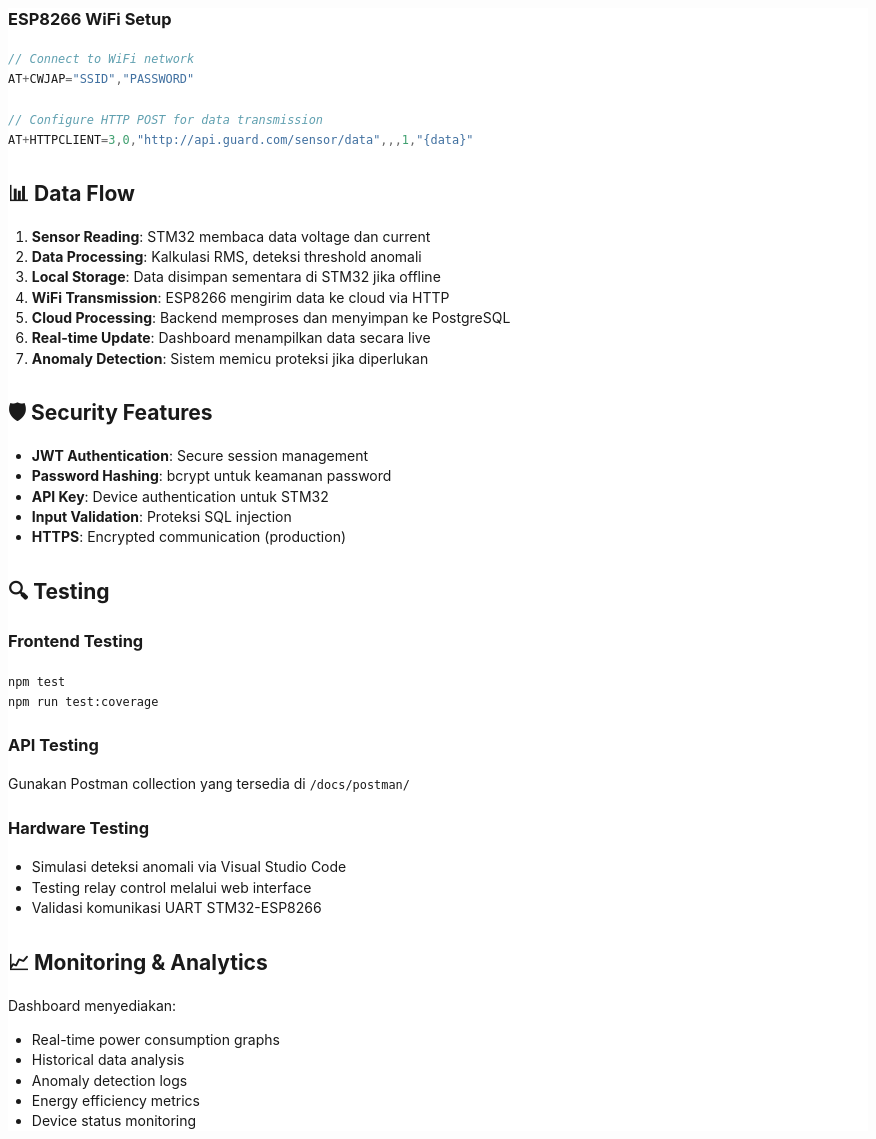 ### ESP8266 WiFi Setup
```c
// Connect to WiFi network
AT+CWJAP="SSID","PASSWORD"

// Configure HTTP POST for data transmission
AT+HTTPCLIENT=3,0,"http://api.guard.com/sensor/data",,,1,"{data}"
```

## 📊 Data Flow

1. **Sensor Reading**: STM32 membaca data voltage dan current
2. **Data Processing**: Kalkulasi RMS, deteksi threshold anomali
3. **Local Storage**: Data disimpan sementara di STM32 jika offline
4. **WiFi Transmission**: ESP8266 mengirim data ke cloud via HTTP
5. **Cloud Processing**: Backend memproses dan menyimpan ke PostgreSQL
6. **Real-time Update**: Dashboard menampilkan data secara live
7. **Anomaly Detection**: Sistem memicu proteksi jika diperlukan

## 🛡️ Security Features

- **JWT Authentication**: Secure session management
- **Password Hashing**: bcrypt untuk keamanan password
- **API Key**: Device authentication untuk STM32
- **Input Validation**: Proteksi SQL injection
- **HTTPS**: Encrypted communication (production)

## 🔍 Testing

### Frontend Testing
```bash
npm test
npm run test:coverage
```

### API Testing
Gunakan Postman collection yang tersedia di `/docs/postman/`

### Hardware Testing
- Simulasi deteksi anomali via Visual Studio Code
- Testing relay control melalui web interface
- Validasi komunikasi UART STM32-ESP8266

## 📈 Monitoring & Analytics

Dashboard menyediakan:
- Real-time power consumption graphs
- Historical data analysis
- Anomaly detection logs
- Energy efficiency metrics
- Device status monitoring
